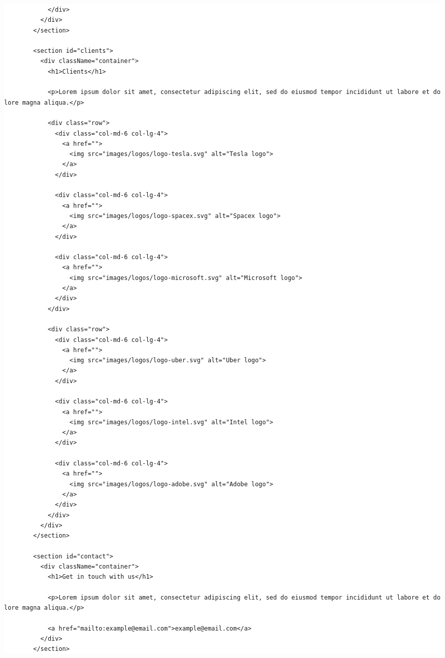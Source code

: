```
            </div>
          </div>
        </section>

        <section id="clients">
          <div className="container">
            <h1>Clients</h1>

            <p>Lorem ipsum dolor sit amet, consectetur adipiscing elit, sed do eiusmod tempor incididunt ut labore et dolore magna aliqua.</p>

            <div class="row">
              <div class="col-md-6 col-lg-4">
                <a href="">
                  <img src="images/logos/logo-tesla.svg" alt="Tesla logo">
                </a>
              </div>

              <div class="col-md-6 col-lg-4">
                <a href="">
                  <img src="images/logos/logo-spacex.svg" alt="Spacex logo">
                </a>
              </div>

              <div class="col-md-6 col-lg-4">
                <a href="">
                  <img src="images/logos/logo-microsoft.svg" alt="Microsoft logo">
                </a>
              </div>
            </div>

            <div class="row">
              <div class="col-md-6 col-lg-4">
                <a href="">
                  <img src="images/logos/logo-uber.svg" alt="Uber logo">
                </a>
              </div>

              <div class="col-md-6 col-lg-4">
                <a href="">
                  <img src="images/logos/logo-intel.svg" alt="Intel logo">
                </a>
              </div>

              <div class="col-md-6 col-lg-4">
                <a href="">
                  <img src="images/logos/logo-adobe.svg" alt="Adobe logo">
                </a>
              </div>
            </div>
          </div>
        </section>

        <section id="contact">
          <div className="container">
            <h1>Get in touch with us</h1>

            <p>Lorem ipsum dolor sit amet, consectetur adipiscing elit, sed do eiusmod tempor incididunt ut labore et dolore magna aliqua.</p>

            <a href="mailto:example@email.com">example@email.com</a>
          </div>
        </section>
```